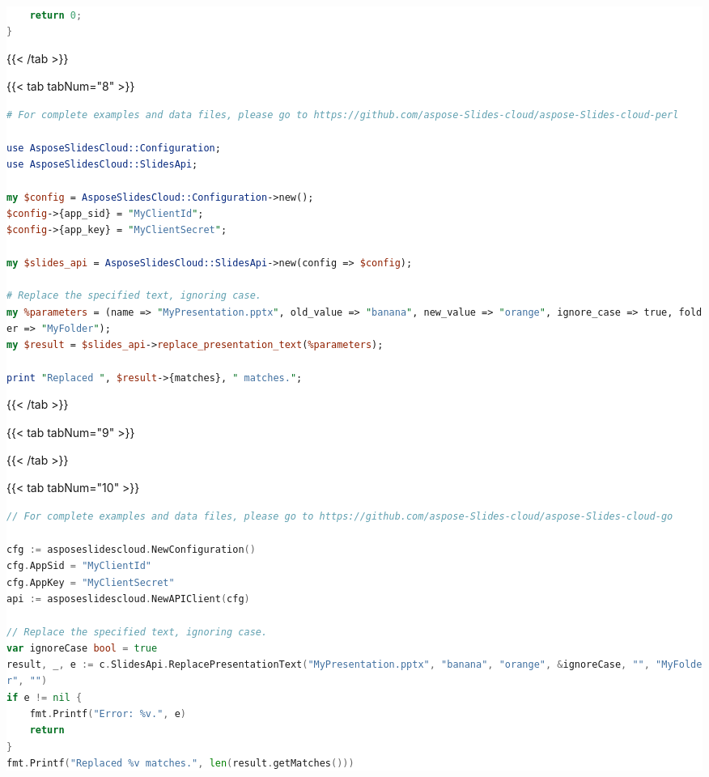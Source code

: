 ```cpp
    return 0;
}
```

{{< /tab >}}

{{< tab tabNum="8" >}}

```perl
# For complete examples and data files, please go to https://github.com/aspose-Slides-cloud/aspose-Slides-cloud-perl

use AsposeSlidesCloud::Configuration;
use AsposeSlidesCloud::SlidesApi;

my $config = AsposeSlidesCloud::Configuration->new();
$config->{app_sid} = "MyClientId";
$config->{app_key} = "MyClientSecret";

my $slides_api = AsposeSlidesCloud::SlidesApi->new(config => $config);

# Replace the specified text, ignoring case.
my %parameters = (name => "MyPresentation.pptx", old_value => "banana", new_value => "orange", ignore_case => true, folder => "MyFolder");
my $result = $slides_api->replace_presentation_text(%parameters);

print "Replaced ", $result->{matches}, " matches.";
```

{{< /tab >}}

{{< tab tabNum="9" >}}

{{< /tab >}}

{{< tab tabNum="10" >}}

```go
// For complete examples and data files, please go to https://github.com/aspose-Slides-cloud/aspose-Slides-cloud-go

cfg := asposeslidescloud.NewConfiguration()
cfg.AppSid = "MyClientId"
cfg.AppKey = "MyClientSecret"
api := asposeslidescloud.NewAPIClient(cfg)

// Replace the specified text, ignoring case.
var ignoreCase bool = true
result, _, e := c.SlidesApi.ReplacePresentationText("MyPresentation.pptx", "banana", "orange", &ignoreCase, "", "MyFolder", "")
if e != nil {
    fmt.Printf("Error: %v.", e)
    return
}
fmt.Printf("Replaced %v matches.", len(result.getMatches()))
```
